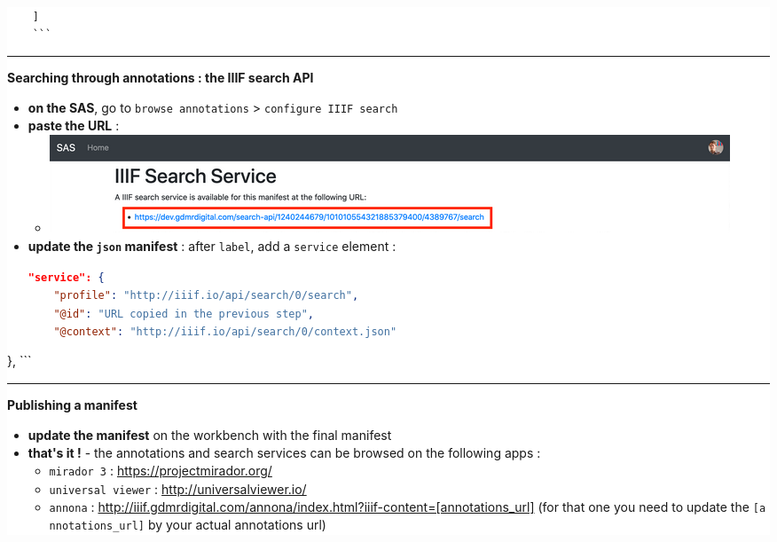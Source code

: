 		]
		```


---
**Searching through annotations : the IIIF search API**
- **on the SAS**, go to `browse annotations` > `configure IIIF search`
- **paste the URL** :
	- ![d3820657ed58f93b8ab8e01edd4e7d2b.png](../_resources/d3820657ed58f93b8ab8e01edd4e7d2b.png)
- **update the `json` manifest** : after `label`, add a `service` element : 
	```json
	"service": {
		"profile": "http://iiif.io/api/search/0/search",
		"@id": "URL copied in the previous step",
		"@context": "http://iiif.io/api/search/0/context.json"
},
	```

---
**Publishing a manifest**
- **update the manifest** on the workbench with the final manifest
- **that's it !** - the annotations and search services can be browsed on the following apps : 
	- `mirador 3` : https://projectmirador.org/ 
	- `universal viewer` : http://universalviewer.io/
	- `annona` : http://iiif.gdmrdigital.com/annona/index.html?iiif-content=[annotations_url] (for that one you need to update the `[annotations_url]` by your actual annotations url)